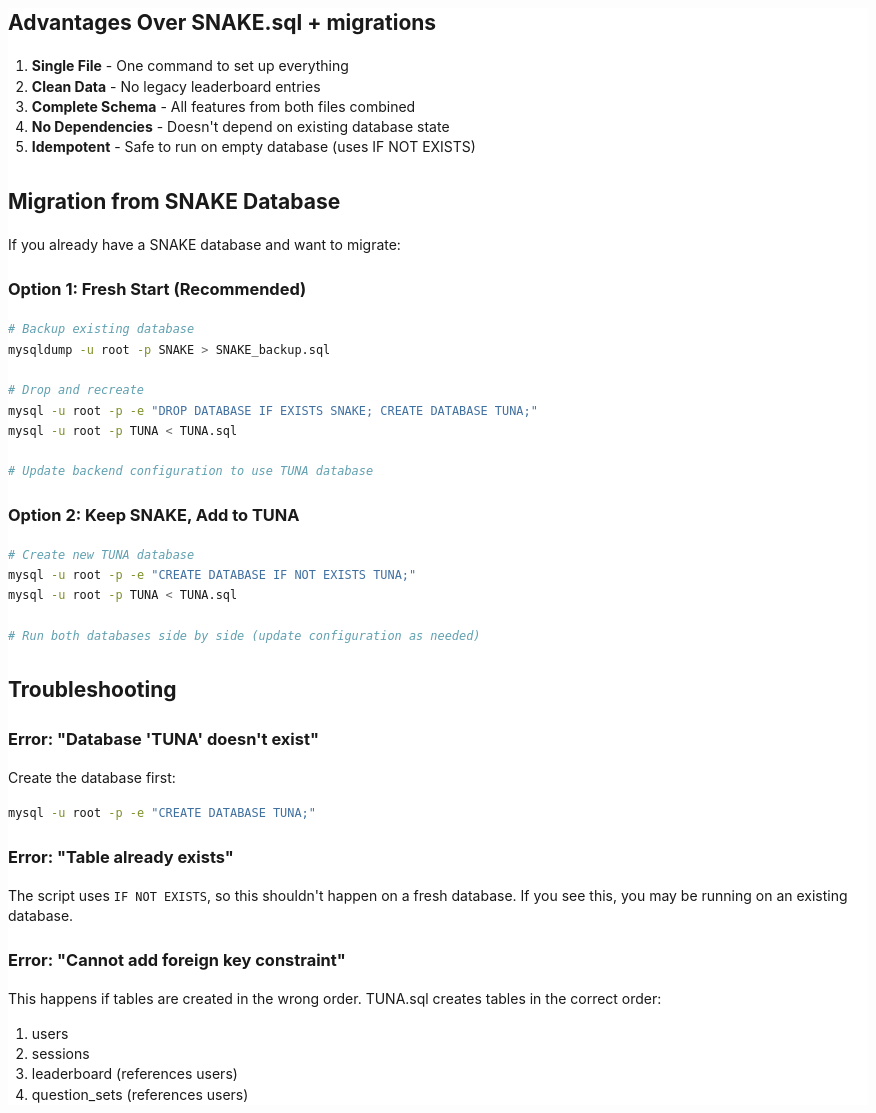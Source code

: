 ## Advantages Over SNAKE.sql + migrations

1. **Single File** - One command to set up everything
2. **Clean Data** - No legacy leaderboard entries
3. **Complete Schema** - All features from both files combined
4. **No Dependencies** - Doesn't depend on existing database state
5. **Idempotent** - Safe to run on empty database (uses IF NOT EXISTS)

## Migration from SNAKE Database

If you already have a SNAKE database and want to migrate:

### Option 1: Fresh Start (Recommended)
```bash
# Backup existing database
mysqldump -u root -p SNAKE > SNAKE_backup.sql

# Drop and recreate
mysql -u root -p -e "DROP DATABASE IF EXISTS SNAKE; CREATE DATABASE TUNA;"
mysql -u root -p TUNA < TUNA.sql

# Update backend configuration to use TUNA database
```

### Option 2: Keep SNAKE, Add to TUNA
```bash
# Create new TUNA database
mysql -u root -p -e "CREATE DATABASE IF NOT EXISTS TUNA;"
mysql -u root -p TUNA < TUNA.sql

# Run both databases side by side (update configuration as needed)
```

## Troubleshooting

### Error: "Database 'TUNA' doesn't exist"
Create the database first:
```bash
mysql -u root -p -e "CREATE DATABASE TUNA;"
```

### Error: "Table already exists"
The script uses `IF NOT EXISTS`, so this shouldn't happen on a fresh database. If you see this, you may be running on an existing database.

### Error: "Cannot add foreign key constraint"
This happens if tables are created in the wrong order. TUNA.sql creates tables in the correct order:
1. users
2. sessions
3. leaderboard (references users)
4. question_sets (references users)
